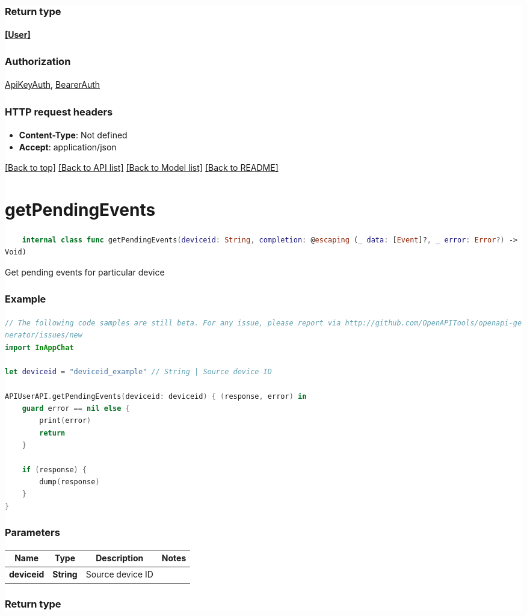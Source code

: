 ### Return type

[**[User]**](User.md)

### Authorization

[ApiKeyAuth](../README.md#ApiKeyAuth), [BearerAuth](../README.md#BearerAuth)

### HTTP request headers

 - **Content-Type**: Not defined
 - **Accept**: application/json

[[Back to top]](#) [[Back to API list]](../README.md#documentation-for-api-endpoints) [[Back to Model list]](../README.md#documentation-for-models) [[Back to README]](../README.md)

# **getPendingEvents**
```swift
    internal class func getPendingEvents(deviceid: String, completion: @escaping (_ data: [Event]?, _ error: Error?) -> Void)
```



Get pending events for particular device

### Example
```swift
// The following code samples are still beta. For any issue, please report via http://github.com/OpenAPITools/openapi-generator/issues/new
import InAppChat

let deviceid = "deviceid_example" // String | Source device ID

APIUserAPI.getPendingEvents(deviceid: deviceid) { (response, error) in
    guard error == nil else {
        print(error)
        return
    }

    if (response) {
        dump(response)
    }
}
```

### Parameters

Name | Type | Description  | Notes
------------- | ------------- | ------------- | -------------
 **deviceid** | **String** | Source device ID | 

### Return type
